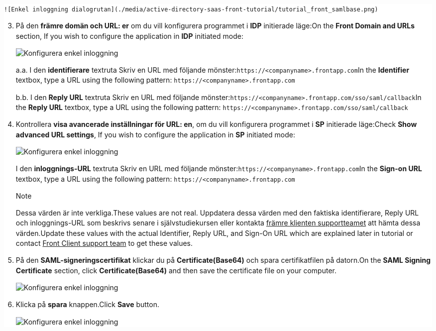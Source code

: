     ![Enkel inloggning dialogrutan](./media/active-directory-saas-front-tutorial/tutorial_front_samlbase.png)

3. <span data-ttu-id="e42d4-153">På den **främre domän och URL: er** om du vill konfigurera programmet i **IDP** initierade läge:</span><span class="sxs-lookup"><span data-stu-id="e42d4-153">On the **Front Domain and URLs** section, If you wish to configure the application in **IDP** initiated mode:</span></span>

    ![Konfigurera enkel inloggning](./media/active-directory-saas-front-tutorial/tutorial_front_url1.png)

    <span data-ttu-id="e42d4-155">a.</span><span class="sxs-lookup"><span data-stu-id="e42d4-155">a.</span></span> <span data-ttu-id="e42d4-156">I den **identifierare** textruta Skriv en URL med följande mönster:`https://<companyname>.frontapp.com`</span><span class="sxs-lookup"><span data-stu-id="e42d4-156">In the **Identifier** textbox, type a URL using the following pattern: `https://<companyname>.frontapp.com`</span></span>

    <span data-ttu-id="e42d4-157">b.</span><span class="sxs-lookup"><span data-stu-id="e42d4-157">b.</span></span> <span data-ttu-id="e42d4-158">I den **Reply URL** textruta Skriv en URL med följande mönster:`https://<companyname>.frontapp.com/sso/saml/callback`</span><span class="sxs-lookup"><span data-stu-id="e42d4-158">In the **Reply URL** textbox, type a URL using the following pattern: `https://<companyname>.frontapp.com/sso/saml/callback`</span></span>

4. <span data-ttu-id="e42d4-159">Kontrollera **visa avancerade inställningar för URL: en**, om du vill konfigurera programmet i **SP** initierade läge:</span><span class="sxs-lookup"><span data-stu-id="e42d4-159">Check **Show advanced URL settings**, If you wish to configure the application in **SP** initiated mode:</span></span>

    ![Konfigurera enkel inloggning](./media/active-directory-saas-front-tutorial/tutorial_front_url2.png)

    <span data-ttu-id="e42d4-161">I den **inloggnings-URL** textruta Skriv en URL med följande mönster:`https://<companyname>.frontapp.com`</span><span class="sxs-lookup"><span data-stu-id="e42d4-161">In the **Sign-on URL** textbox, type a URL using the following pattern: `https://<companyname>.frontapp.com`</span></span>
     
    > [!NOTE] 
    > <span data-ttu-id="e42d4-162">Dessa värden är inte verkliga.</span><span class="sxs-lookup"><span data-stu-id="e42d4-162">These values are not real.</span></span> <span data-ttu-id="e42d4-163">Uppdatera dessa värden med den faktiska identifierare, Reply URL och inloggnings-URL som beskrivs senare i självstudiekursen eller kontakta [främre klienten supportteamet](mailto:support@frontapp.com) att hämta dessa värden.</span><span class="sxs-lookup"><span data-stu-id="e42d4-163">Update these values with the actual Identifier, Reply URL, and Sign-On URL which are explained later in tutorial or contact [Front Client support team](mailto:support@frontapp.com) to get these values.</span></span> 

5. <span data-ttu-id="e42d4-164">På den **SAML-signeringscertifikat** klickar du på **Certificate(Base64)** och spara certifikatfilen på datorn.</span><span class="sxs-lookup"><span data-stu-id="e42d4-164">On the **SAML Signing Certificate** section, click **Certificate(Base64)** and then save the certificate file on your computer.</span></span>

    ![Konfigurera enkel inloggning](./media/active-directory-saas-front-tutorial/tutorial_front_certificate.png) 

6. <span data-ttu-id="e42d4-166">Klicka på **spara** knappen.</span><span class="sxs-lookup"><span data-stu-id="e42d4-166">Click **Save** button.</span></span>

    ![Konfigurera enkel inloggning](./media/active-directory-saas-front-tutorial/tutorial_general_400.png)
    

[1]: ./media/active-directory-saas-front-tutorial/tutorial_general_01.png
[2]: ./media/active-directory-saas-front-tutorial/tutorial_general_02.png
[3]: ./media/active-directory-saas-front-tutorial/tutorial_general_03.png
[4]: ./media/active-directory-saas-front-tutorial/tutorial_general_04.png
[100]: ./media/active-directory-saas-front-tutorial/tutorial_general_100.png
[200]: ./media/active-directory-saas-front-tutorial/tutorial_general_200.png
[201]: ./media/active-directory-saas-front-tutorial/tutorial_general_201.png
[202]: ./media/active-directory-saas-front-tutorial/tutorial_general_202.png
[203]: ./media/active-directory-saas-front-tutorial/tutorial_general_203.png